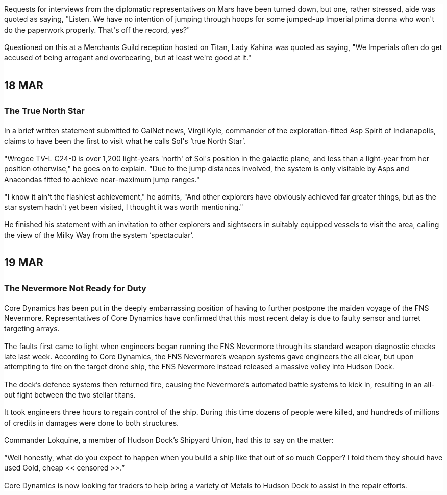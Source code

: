 Requests for interviews from the diplomatic representatives on Mars have been turned down, but one, rather stressed, aide was quoted as saying, "Listen. We have no intention of jumping through hoops for some jumped-up Imperial prima donna who won't do the paperwork properly. That's off the record, yes?"

Questioned on this at a Merchants Guild reception hosted on Titan, Lady Kahina was quoted as saying, "We Imperials often do get accused of being arrogant and overbearing, but at least we're good at it."

## 18 MAR

### The True North Star

In a brief written statement submitted to GalNet news, Virgil Kyle, commander of the exploration-fitted Asp Spirit of Indianapolis, claims to have been the first to visit what he calls Sol's ‘true North Star’.

"Wregoe TV-L C24-0 is over 1,200 light-years 'north' of Sol's position in the galactic plane, and less than a light-year from her position otherwise," he goes on to explain. "Due to the jump distances involved, the system is only visitable by Asps and Anacondas fitted to achieve near-maximum jump ranges."

"I know it ain't the flashiest achievement," he admits, "And other explorers have obviously achieved far greater things, but as the star system hadn't yet been visited, I thought it was worth mentioning."

He finished his statement with an invitation to other explorers and sightseers in suitably equipped vessels to visit the area, calling the view of the Milky Way from the system ‘spectacular’.

## 19 MAR

### The Nevermore Not Ready for Duty

Core Dynamics has been put in the deeply embarrassing position of having to further postpone the maiden voyage of the FNS Nevermore. Representatives of Core Dynamics have confirmed that this most recent delay is due to faulty sensor and turret targeting arrays. 

The faults first came to light when engineers began running the FNS Nevermore through its standard weapon diagnostic checks late last week. According to Core Dynamics, the FNS Nevermore’s weapon systems gave engineers the all clear, but upon attempting to fire on the target drone ship, the FNS Nevermore instead released a massive volley into Hudson Dock. 

The dock’s defence systems then returned fire, causing the Nevermore’s automated battle systems to kick in, resulting in an all-out fight between the two stellar titans. 

It took engineers three hours to regain control of the ship. During this time dozens of people were killed, and hundreds of millions of credits in damages were done to both structures.

Commander Lokquine, a member of Hudson Dock’s Shipyard Union, had this to say on the matter:

“Well honestly, what do you expect to happen when you build a ship like that out of so much Copper? I told them they should have used Gold, cheap &lt;&lt; censored &gt;&gt;.” 

Core Dynamics is now looking for traders to help bring a variety of Metals to Hudson Dock to assist in the repair efforts.
